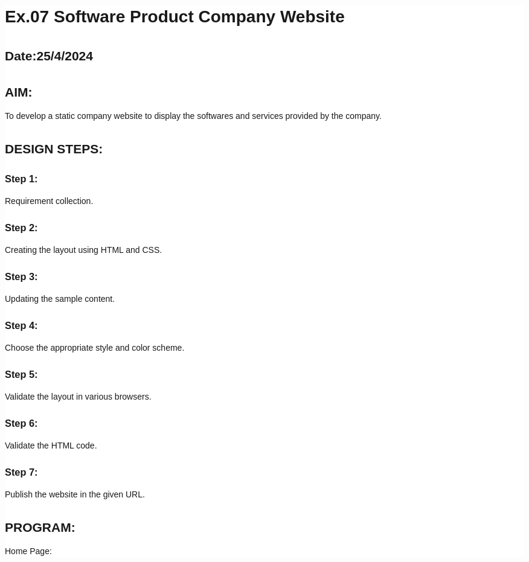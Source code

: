 # Ex.07 Software Product Company Website
## Date:25/4/2024

## AIM:
To develop a static company website to display the softwares and services provided by the company.

## DESIGN STEPS:

### Step 1:
Requirement collection.

### Step 2:
Creating the layout using HTML and CSS.

### Step 3:
Updating the sample content.

### Step 4:
Choose the appropriate style and color scheme.

### Step 5:
Validate the layout in various browsers.

### Step 6:
Validate the HTML code.

### Step 7:
Publish the website in the given URL.

## PROGRAM:
Home Page:

<html>
  <head>
    <meta name="viewport" content="width=device-width, initial-scale=1.0" />
    <title>Music Instrument Company</title>
    <style type="text/css">
      * {
        margin: 0;
        padding: 0;
        font-family: Arial, Helvetica, sans-serif;
      }
      .banner {
        width: 100%;
        height: 95vh;
        background-image: linear-gradient(
            rgba(0, 0, 0, 0.75),
            rgba(0, 0, 0, 0.75)
          ),
          url(background.jpg);
        background-size: cover;
        background-position: center;
      }
      .navbar {
        width: 85%;
        margin: auto;
        padding: 35px 0;
        display: flex;
